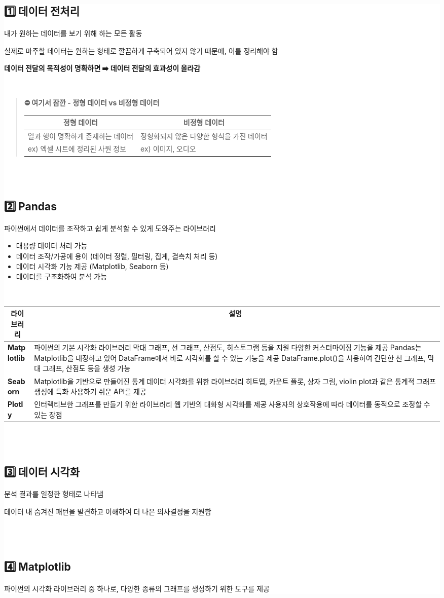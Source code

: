 ## 1️⃣ 데이터 전처리

내가 원하는 데이터를 보기 위해 하는 모든 활동

실제로 마주할 데이터는 원하는 형태로 깔끔하게 구축되어 있지 않기 때문에, 이를 정리해야 함

**데이터 전달의 목적성이 명확하면 ➡️ 데이터 전달의 효과성이 올라감**

</br>

> **⛔ 여기서 잠깐 - 정형 데이터 vs 비정형 데이터**  
> 
> | **정형 데이터** | **비정형 데이터** |
> | --- | --- |
> | 열과 행이 명확하게 존재하는 데이터 | 정형화되지 않은 다양한 형식을 가진 데이터 |
> | ex) 엑셀 시트에 정리된 사원 정보 | ex) 이미지, 오디오  |

</br>
</br>

## 2️⃣ Pandas

파이썬에서 데이터를 조작하고 쉽게 분석할 수 있게 도와주는 라이브러리

-   대용량 데이터 처리 가능
-   데이터 조작/가공에 용이 (데이터 정렬, 필터링, 집계, 결측치 처리 등)
-   데이터 시각화 기능 제공 (Matplotlib, Seaborn 등)
-   데이터를 구조화하여 분석 가능

</br>

| **라이브러리** | **설명** |
| --- | --- |
| **Matplotlib** |   파이썬의 기본 시각화 라이브러리   막대 그래프, 선 그래프, 산점도, 히스토그램 등을 지원   다양한 커스터마이징 기능을 제공   Pandas는 Matplotlib을 내장하고 있어 DataFrame에서 바로 시각화를 할 수 있는 기능을 제공   DataFrame.plot()을 사용하여 간단한 선 그래프, 막대 그래프, 산점도 등을 생성 가능     |
| **Seaborn** |   Matplotlib을 기반으로 만들어진 통계 데이터 시각화를 위한 라이브러리   히트맵, 카운트 플롯, 상자 그림, violin plot과 같은 통계적 그래프 생성에 특화   사용하기 쉬운 API를 제공     |
| **Plotly** |   인터랙티브한 그래프를 만들기 위한 라이브러리   웹 기반의 대화형 시각화를 제공   사용자의 상호작용에 따라 데이터를 동적으로 조정할 수 있는 장점     |

</br>
</br>

## 3️⃣ 데이터 시각화

분석 결과를 일정한 형태로 나타냄

데이터 내 숨겨진 패턴을 발견하고 이해하여 더 나은 의사결정을 지원함

</br>
</br>

## 4️⃣ Matplotlib

파이썬의 시각화 라이브러리 중 하나로, 다양한 종류의 그래프를 생성하기 위한 도구를 제공
